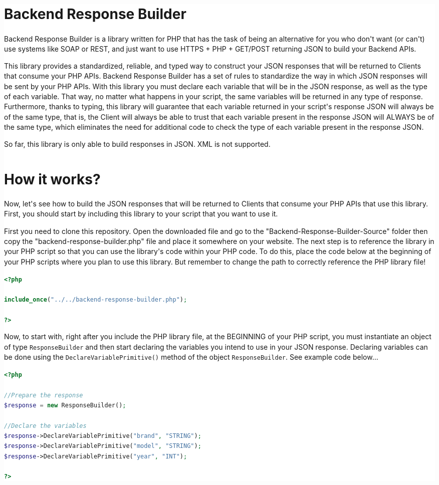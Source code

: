 # Backend Response Builder

Backend Response Builder is a library written for PHP that has the task of being an alternative for you who don't want (or can't) use systems like SOAP or REST, and just want to use HTTPS + PHP + GET/POST returning JSON to build your Backend APIs.

This library provides a standardized, reliable, and typed way to construct your JSON responses that will be returned to Clients that consume your PHP APIs. Backend Response Builder has a set of rules to standardize the way in which JSON responses will be sent by your PHP APIs. With this library you must declare each variable that will be in the JSON response, as well as the type of each variable. That way, no matter what happens in your script, the same variables will be returned in any type of response. Furthermore, thanks to typing, this library will guarantee that each variable returned in your script's response JSON will always be of the same type, that is, the Client will always be able to trust that each variable present in the response JSON will ALWAYS be of the same type, which eliminates the need for additional code to check the type of each variable present in the response JSON.

So far, this library is only able to build responses in JSON. XML is not supported.

# How it works?

Now, let's see how to build the JSON responses that will be returned to Clients that consume your PHP APIs that use this library. First, you should start by including this library to your script that you want to use it.

First you need to clone this repository. Open the downloaded file and go to the "Backend-Response-Builder-Source" folder then copy the "backend-response-builder.php" file and place it somewhere on your website. The next step is to reference the library in your PHP script so that you can use the library's code within your PHP code. To do this, place the code below at the beginning of your PHP scripts where you plan to use this library. But remember to change the path to correctly reference the PHP library file!

```php
<?php

include_once("../../backend-response-builder.php");

?>
```

Now, to start with, right after you include the PHP library file, at the BEGINNING of your PHP script, you must instantiate an object of type `ResponseBuilder` and then start declaring the variables you intend to use in your JSON response. Declaring variables can be done using the `DeclareVariablePrimitive()` method of the object `ResponseBuilder`. See example code below...

```php
<?php 

//Prepare the response
$response = new ResponseBuilder();

//Declare the variables
$response->DeclareVariablePrimitive("brand", "STRING");
$response->DeclareVariablePrimitive("model", "STRING");
$response->DeclareVariablePrimitive("year", "INT");

?>
```

